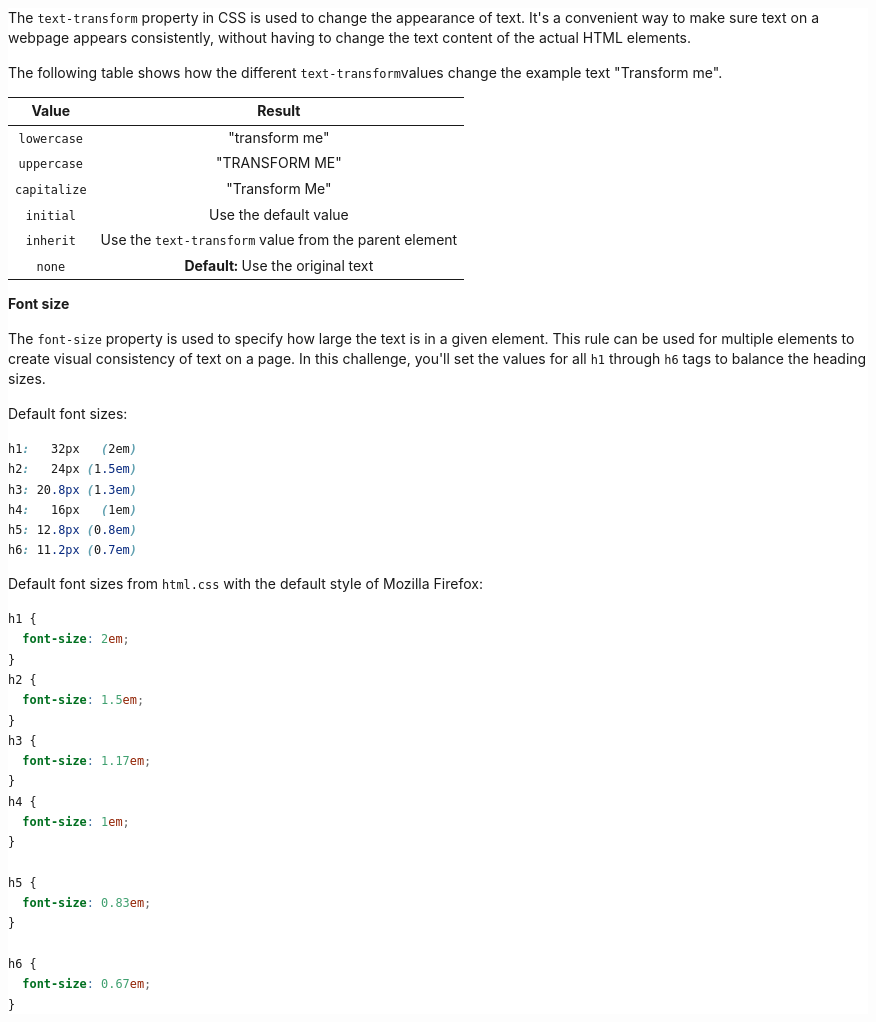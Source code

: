 The `text-transform` property in CSS is used to change the appearance of text. It's a convenient way to make sure text on a webpage appears consistently, without having to change the text content of the actual HTML elements.

The following table shows how the different `text-transform`values change the example text "Transform me".

|    Value     |                         Result                         |
| :----------: | :----------------------------------------------------: |
| `lowercase`  |                     "transform me"                     |
| `uppercase`  |                     "TRANSFORM ME"                     |
| `capitalize` |                     "Transform Me"                     |
|  `initial`   |                 Use the default value                  |
|  `inherit`   | Use the `text-transform` value from the parent element |
|    `none`    |           **Default:** Use the original text           |

**Font size**

The `font-size` property is used to specify how large the text is in a given element. This rule can be used for multiple elements to create visual consistency of text on a page. In this challenge, you'll set the values for all `h1` through `h6` tags to balance the heading sizes.

Default font sizes:

```css
h1:   32px   (2em)
h2:   24px (1.5em)
h3: 20.8px (1.3em)
h4:   16px   (1em)
h5: 12.8px (0.8em)
h6: 11.2px (0.7em)
```

Default font sizes from `html.css` with the default style of Mozilla Firefox:

```css
h1 {
  font-size: 2em;
}
h2 {
  font-size: 1.5em;
}
h3 {
  font-size: 1.17em;
}
h4 {
  font-size: 1em;
}

h5 {
  font-size: 0.83em;
}

h6 {
  font-size: 0.67em;
}
```
